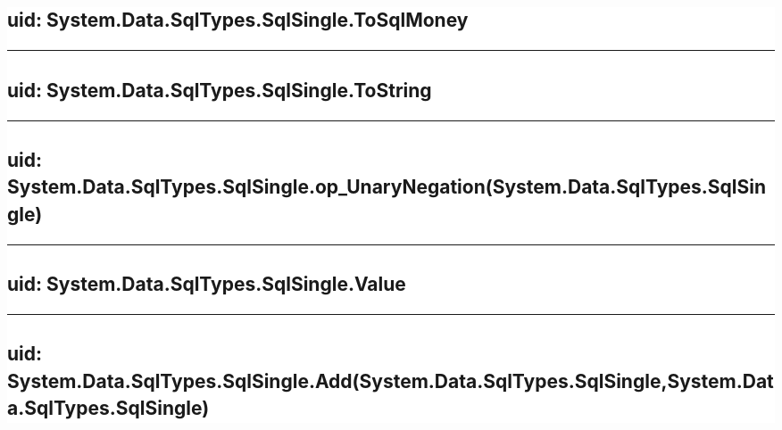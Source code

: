 uid: System.Data.SqlTypes.SqlSingle.ToSqlMoney
---

---
uid: System.Data.SqlTypes.SqlSingle.ToString
---

---
uid: System.Data.SqlTypes.SqlSingle.op_UnaryNegation(System.Data.SqlTypes.SqlSingle)
---

---
uid: System.Data.SqlTypes.SqlSingle.Value
---

---
uid: System.Data.SqlTypes.SqlSingle.Add(System.Data.SqlTypes.SqlSingle,System.Data.SqlTypes.SqlSingle)
---
